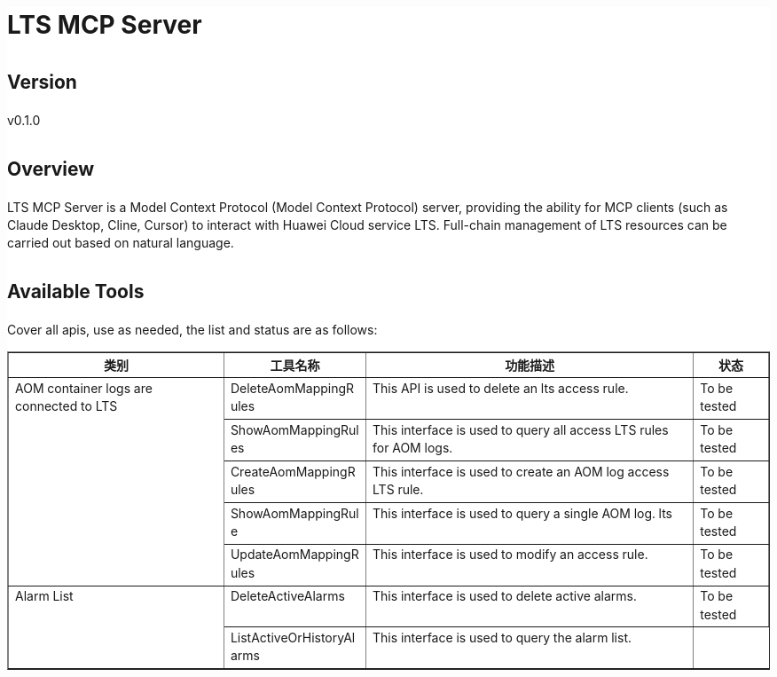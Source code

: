 # LTS MCP Server 


## Version
v0.1.0

## Overview

LTS MCP Server is a Model Context Protocol (Model Context Protocol) server, providing the ability for MCP clients (such as Claude Desktop, Cline, Cursor) to interact with Huawei Cloud service LTS. Full-chain management of LTS resources can be carried out based on natural language.

## Available Tools
Cover all apis, use as needed, the list and status are as follows:

<html>
    <head></head>
    <body>
        <table border="1" cellspacing="0" cellpadding="5">
            <tbody>
                <tr>
                    <th>类别</th>
                    <th>工具名称</th>
                    <th>功能描述</th>
                    <th>状态</th>
                </tr>
                <tr>
                    <td rowspan="5">AOM container logs are connected to LTS</td>
                    <td>DeleteAomMappingRules</td>
                    <td>This API is used to delete an lts access rule.</td>
                    <td>To be tested</td>
                </tr>
                <tr>
                    <td>ShowAomMappingRules</td>
                    <td>This interface is used to query all access LTS rules for AOM logs.</td>
                    <td>To be tested</td>
                </tr>
                <tr>
                    <td>CreateAomMappingRules</td>
                    <td>This interface is used to create an AOM log access LTS rule.</td>
                    <td>To be tested</td>
                </tr>
                <tr>
                    <td>ShowAomMappingRule</td>
                    <td>This interface is used to query a single AOM log. lts</td>
                    <td>To be tested</td>
                </tr>
                <tr>
                    <td>UpdateAomMappingRules</td>
                    <td>This interface is used to modify an access rule.</td>
                    <td>To be tested</td>
                </tr>
                <tr>
                    <td rowspan="2">Alarm List</td>
                    <td>DeleteActiveAlarms</td>
                    <td>This interface is used to delete active alarms.</td>
                    <td>To be tested</td>
                </tr>
                <tr>
                    <td>ListActiveOrHistoryAlarms</td>
                    <td>This interface is used to query the alarm list.</td>